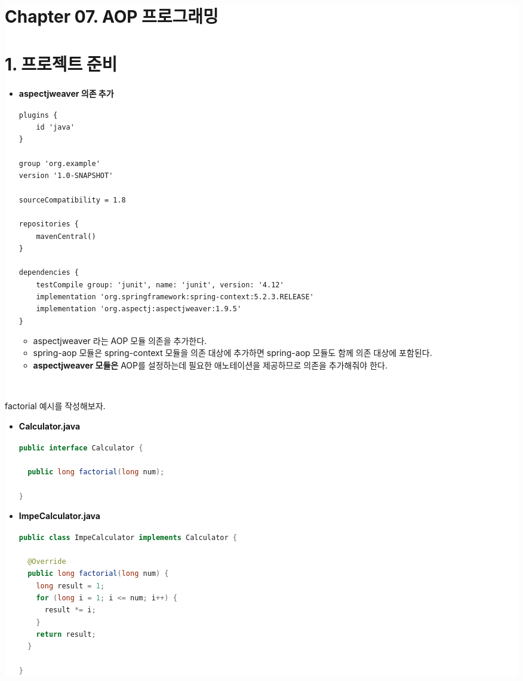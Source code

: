# Chapter 07. AOP 프로그래밍

# 1. 프로젝트 준비

* **aspectjweaver 의존 추가**

  ```
  plugins {
      id 'java'
  }
  
  group 'org.example'
  version '1.0-SNAPSHOT'
  
  sourceCompatibility = 1.8
  
  repositories {
      mavenCentral()
  }
  
  dependencies {
      testCompile group: 'junit', name: 'junit', version: '4.12'
      implementation 'org.springframework:spring-context:5.2.3.RELEASE'
      implementation 'org.aspectj:aspectjweaver:1.9.5'
  }
  ```

  * aspectjweaver 라는 AOP 모듈 의존을 추가한다.
  * spring-aop 모듈은 spring-context 모듈을 의존 대상에 추가하면 spring-aop 모듈도 함께 의존 대상에 포함된다.
  * **aspectjweaver 모듈은** AOP를 설정하는데 필요한 애노테이션을 제공하므로 의존을 추가해줘야 한다.

<br>

factorial 예시를 작성해보자.

* **Calculator.java**

  ```java
  public interface Calculator {
  
    public long factorial(long num);
  
  }
  ```

* **ImpeCalculator.java**

  ```java
  public class ImpeCalculator implements Calculator {
  
    @Override
    public long factorial(long num) {
      long result = 1;
      for (long i = 1; i <= num; i++) {
        result *= i;
      }
      return result;
    }
  
  }
  ```
